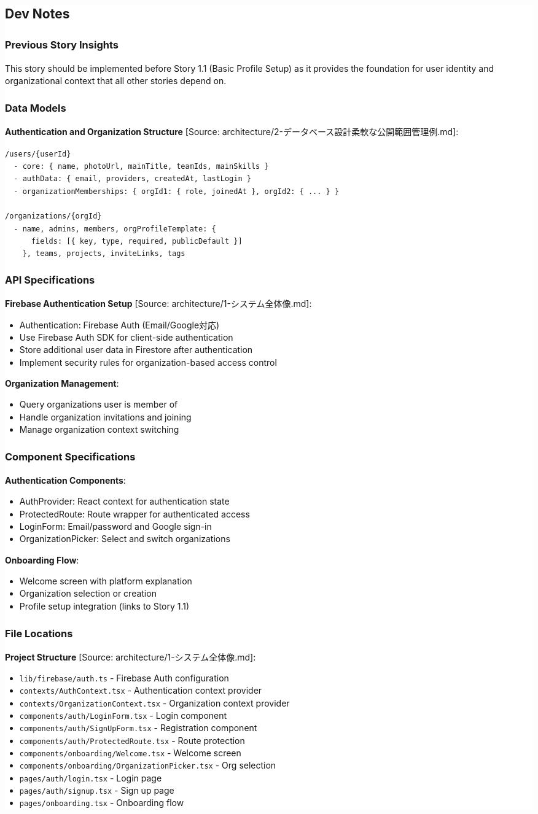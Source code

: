## Dev Notes

### Previous Story Insights
This story should be implemented before Story 1.1 (Basic Profile Setup) as it provides the foundation for user identity and organizational context that all other stories depend on.

### Data Models
**Authentication and Organization Structure** [Source: architecture/2-データベース設計柔軟な公開範囲管理例.md]:
```
/users/{userId}
  - core: { name, photoUrl, mainTitle, teamIds, mainSkills }
  - authData: { email, providers, createdAt, lastLogin }
  - organizationMemberships: { orgId1: { role, joinedAt }, orgId2: { ... } }

/organizations/{orgId}
  - name, admins, members, orgProfileTemplate: {
      fields: [{ key, type, required, publicDefault }]
    }, teams, projects, inviteLinks, tags
```

### API Specifications
**Firebase Authentication Setup** [Source: architecture/1-システム全体像.md]:
- Authentication: Firebase Auth (Email/Google対応)
- Use Firebase Auth SDK for client-side authentication
- Store additional user data in Firestore after authentication
- Implement security rules for organization-based access control

**Organization Management**:
- Query organizations user is member of
- Handle organization invitations and joining
- Manage organization context switching

### Component Specifications
**Authentication Components**:
- AuthProvider: React context for authentication state
- ProtectedRoute: Route wrapper for authenticated access
- LoginForm: Email/password and Google sign-in
- OrganizationPicker: Select and switch organizations

**Onboarding Flow**:
- Welcome screen with platform explanation
- Organization selection or creation
- Profile setup integration (links to Story 1.1)

### File Locations
**Project Structure** [Source: architecture/1-システム全体像.md]:
- `lib/firebase/auth.ts` - Firebase Auth configuration
- `contexts/AuthContext.tsx` - Authentication context provider
- `contexts/OrganizationContext.tsx` - Organization context provider
- `components/auth/LoginForm.tsx` - Login component
- `components/auth/SignUpForm.tsx` - Registration component
- `components/auth/ProtectedRoute.tsx` - Route protection
- `components/onboarding/Welcome.tsx` - Welcome screen
- `components/onboarding/OrganizationPicker.tsx` - Org selection
- `pages/auth/login.tsx` - Login page
- `pages/auth/signup.tsx` - Sign up page
- `pages/onboarding.tsx` - Onboarding flow
